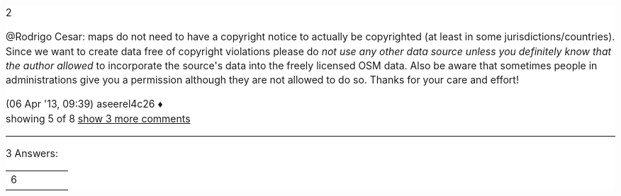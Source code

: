 <div id="post-21263-score" class="comment-score">
2
</div>
<div class="comment-text">
<p><span>@Rodrigo Cesar</span>: maps do not need to have a copyright notice to actually be copyrighted (at least in some jurisdictions/countries). Since we want to create data free of copyright violations please do <em>not use any other data source unless you definitely know that the author allowed</em> to incorporate the source's data into the freely licensed OSM data. Also be aware that sometimes people in administrations give you a permission although they are not allowed to do so. Thanks for your care and effort!</p>
</div>
<div id="comment-21263-info" class="comment-info">
<span class="comment-age">(06 Apr '13, 09:39)</span> <span class="comment-user userinfo">aseerel4c26 ♦</span>
</div>
</div>
</div>
<div id="comment-tools-21214" class="comment-tools">
<span class="comments-showing"> showing 5 of 8 </span> <a href="#" class="show-all-comments-link">show 3 more comments</a>
</div>
<div class="clear">
&#10;</div>
<div id="comment-21214-form-container" class="comment-form-container">
&#10;</div>
<div class="clear">
&#10;</div>
</div></td>
</tr>
</tbody>
</table>

------------------------------------------------------------------------

<div class="tabBar">

<span id="sort-top"></span>

<div class="headQuestions">

3 Answers:

</div>

</div>

<span id="21220"></span>

<div id="answer-container-21220" class="answer">

<table style="width:100%;">
<colgroup>
<col style="width: 50%" />
<col style="width: 50%" />
</colgroup>
<tbody>
<tr>
<td style="width: 30px; vertical-align: top"><div class="vote-buttons">
<span id="post-21220-upvote" class="ajax-command post-vote up" rel="nofollow" title="I like this post (click again to cancel)"> </span>
<div id="post-21220-score" class="post-score" title="current number of votes">
6
</div>
<span id="post-21220-downvote" class="ajax-command post-vote down" rel="nofollow" title="I dont like this post (click again to cancel)"> </span>
</div></td>
<td><div class="item-right">
<div class="answer-body">